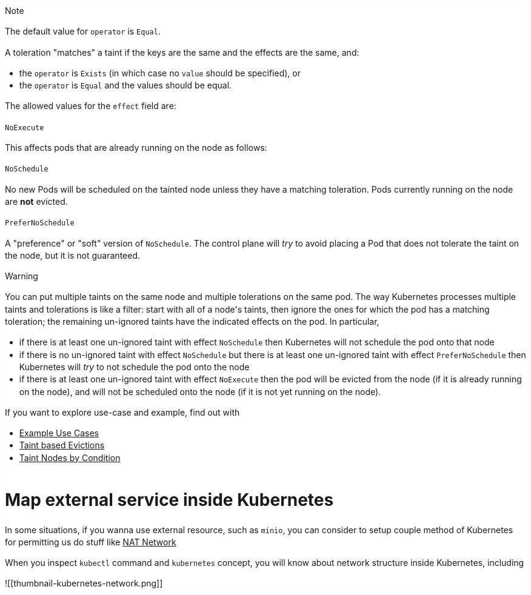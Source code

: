 >[!note]
>The default value for `operator` is `Equal`.

A toleration "matches" a taint if the keys are the same and the effects are the same, and:

- the `operator` is `Exists` (in which case no `value` should be specified), or
- the `operator` is `Equal` and the values should be equal.

The allowed values for the `effect` field are:

`NoExecute`

This affects pods that are already running on the node as follows:

`NoSchedule`

No new Pods will be scheduled on the tainted node unless they have a matching toleration. Pods currently running on the node are **not** evicted.

`PreferNoSchedule`

A "preference" or "soft" version of `NoSchedule`. The control plane will _try_ to avoid placing a Pod that does not tolerate the taint on the node, but it is not guaranteed.

>[!warning]
>You can put multiple taints on the same node and multiple tolerations on the same pod. The way Kubernetes processes multiple taints and tolerations is like a filter: start with all of a node's taints, then ignore the ones for which the pod has a matching toleration; the remaining un-ignored taints have the indicated effects on the pod. In particular,
>- if there is at least one un-ignored taint with effect `NoSchedule` then Kubernetes will not schedule the pod onto that node
>- if there is no un-ignored taint with effect `NoSchedule` but there is at least one un-ignored taint with effect `PreferNoSchedule` then Kubernetes will _try_ to not schedule the pod onto the node
>- if there is at least one un-ignored taint with effect `NoExecute` then the pod will be evicted from the node (if it is already running on the node), and will not be scheduled onto the node (if it is not yet running on the node).

If you want to explore use-case and example, find out with

- [Example Use Cases](https://kubernetes.io/docs/concepts/scheduling-eviction/taint-and-toleration/#example-use-cases)
- [Taint based Evictions](https://kubernetes.io/docs/concepts/scheduling-eviction/taint-and-toleration/#taint-based-evictions)
- [Taint Nodes by Condition](https://kubernetes.io/docs/concepts/scheduling-eviction/taint-and-toleration/#taint-nodes-by-condition)

# Map external service inside Kubernetes

In some situations, if you wanna use external resource, such as `minio`, you can consider to setup couple method of Kubernetes for permitting us do stuff like [NAT Network](https://www.vmware.com/topics/network-address-translation)

When you inspect `kubectl` command and `kubernetes` concept, you will know about network structure inside Kubernetes, including

![[thumbnail-kubernetes-network.png]]
